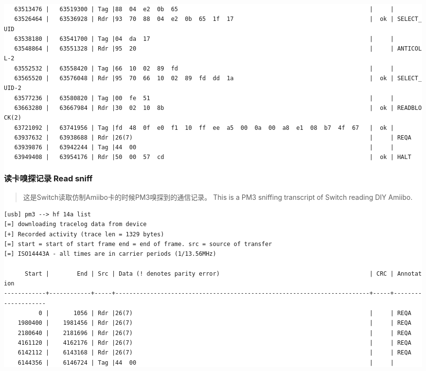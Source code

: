 ```Proxmark3
   63513476 |   63519300 | Tag |88  04  e2  0b  65                                                       |     | 
   63526464 |   63536928 | Rdr |93  70  88  04  e2  0b  65  1f  17                                       |  ok | SELECT_UID
   63538180 |   63541700 | Tag |04  da  17                                                               |     | 
   63548864 |   63551328 | Rdr |95  20                                                                   |     | ANTICOLL-2
   63552532 |   63558420 | Tag |66  10  02  89  fd                                                       |     | 
   63565520 |   63576048 | Rdr |95  70  66  10  02  89  fd  dd  1a                                       |  ok | SELECT_UID-2
   63577236 |   63580820 | Tag |00  fe  51                                                               |     | 
   63663280 |   63667984 | Rdr |30  02  10  8b                                                           |  ok | READBLOCK(2)
   63721092 |   63741956 | Tag |fd  48  0f  e0  f1  10  ff  ee  a5  00  0a  00  a8  e1  08  b7  4f  67   |  ok | 
   63937632 |   63938688 | Rdr |26(7)                                                                    |     | REQA
   63939876 |   63942244 | Tag |44  00                                                                   |     | 
   63949408 |   63954176 | Rdr |50  00  57  cd                                                           |  ok | HALT
```

### 读卡嗅探记录 Read sniff

> 这是Switch读取仿制Amiibo卡的时候PM3嗅探到的通信记录。
> This is a PM3 sniffing transcript of Switch reading DIY Amiibo.

```Proxmark3
[usb] pm3 --> hf 14a list
[=] downloading tracelog data from device
[+] Recorded activity (trace len = 1329 bytes)
[=] start = start of start frame end = end of frame. src = source of transfer
[=] ISO14443A - all times are in carrier periods (1/13.56MHz)

      Start |        End | Src | Data (! denotes parity error)                                           | CRC | Annotation
------------+------------+-----+-------------------------------------------------------------------------+-----+--------------------
          0 |       1056 | Rdr |26(7)                                                                    |     | REQA
    1980400 |    1981456 | Rdr |26(7)                                                                    |     | REQA
    2180640 |    2181696 | Rdr |26(7)                                                                    |     | REQA
    4161120 |    4162176 | Rdr |26(7)                                                                    |     | REQA
    6142112 |    6143168 | Rdr |26(7)                                                                    |     | REQA
    6144356 |    6146724 | Tag |44  00                                                                   |     | 
